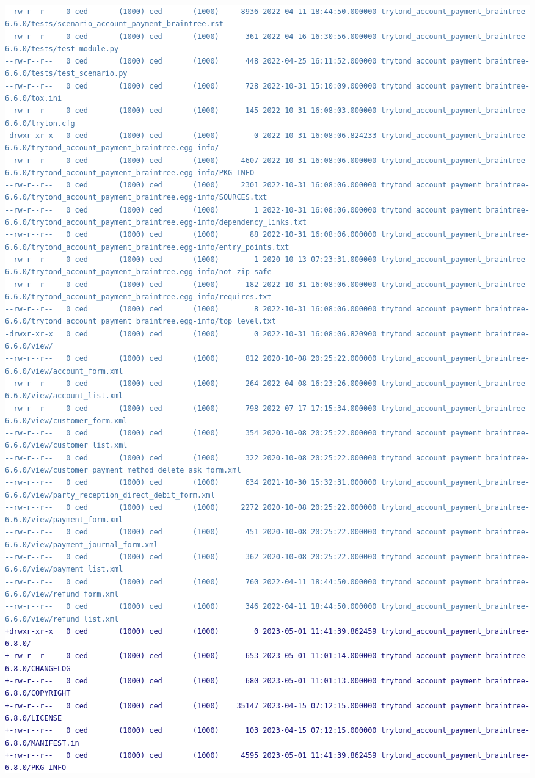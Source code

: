```diff
--rw-r--r--   0 ced       (1000) ced       (1000)     8936 2022-04-11 18:44:50.000000 trytond_account_payment_braintree-6.6.0/tests/scenario_account_payment_braintree.rst
--rw-r--r--   0 ced       (1000) ced       (1000)      361 2022-04-16 16:30:56.000000 trytond_account_payment_braintree-6.6.0/tests/test_module.py
--rw-r--r--   0 ced       (1000) ced       (1000)      448 2022-04-25 16:11:52.000000 trytond_account_payment_braintree-6.6.0/tests/test_scenario.py
--rw-r--r--   0 ced       (1000) ced       (1000)      728 2022-10-31 15:10:09.000000 trytond_account_payment_braintree-6.6.0/tox.ini
--rw-r--r--   0 ced       (1000) ced       (1000)      145 2022-10-31 16:08:03.000000 trytond_account_payment_braintree-6.6.0/tryton.cfg
-drwxr-xr-x   0 ced       (1000) ced       (1000)        0 2022-10-31 16:08:06.824233 trytond_account_payment_braintree-6.6.0/trytond_account_payment_braintree.egg-info/
--rw-r--r--   0 ced       (1000) ced       (1000)     4607 2022-10-31 16:08:06.000000 trytond_account_payment_braintree-6.6.0/trytond_account_payment_braintree.egg-info/PKG-INFO
--rw-r--r--   0 ced       (1000) ced       (1000)     2301 2022-10-31 16:08:06.000000 trytond_account_payment_braintree-6.6.0/trytond_account_payment_braintree.egg-info/SOURCES.txt
--rw-r--r--   0 ced       (1000) ced       (1000)        1 2022-10-31 16:08:06.000000 trytond_account_payment_braintree-6.6.0/trytond_account_payment_braintree.egg-info/dependency_links.txt
--rw-r--r--   0 ced       (1000) ced       (1000)       88 2022-10-31 16:08:06.000000 trytond_account_payment_braintree-6.6.0/trytond_account_payment_braintree.egg-info/entry_points.txt
--rw-r--r--   0 ced       (1000) ced       (1000)        1 2020-10-13 07:23:31.000000 trytond_account_payment_braintree-6.6.0/trytond_account_payment_braintree.egg-info/not-zip-safe
--rw-r--r--   0 ced       (1000) ced       (1000)      182 2022-10-31 16:08:06.000000 trytond_account_payment_braintree-6.6.0/trytond_account_payment_braintree.egg-info/requires.txt
--rw-r--r--   0 ced       (1000) ced       (1000)        8 2022-10-31 16:08:06.000000 trytond_account_payment_braintree-6.6.0/trytond_account_payment_braintree.egg-info/top_level.txt
-drwxr-xr-x   0 ced       (1000) ced       (1000)        0 2022-10-31 16:08:06.820900 trytond_account_payment_braintree-6.6.0/view/
--rw-r--r--   0 ced       (1000) ced       (1000)      812 2020-10-08 20:25:22.000000 trytond_account_payment_braintree-6.6.0/view/account_form.xml
--rw-r--r--   0 ced       (1000) ced       (1000)      264 2022-04-08 16:23:26.000000 trytond_account_payment_braintree-6.6.0/view/account_list.xml
--rw-r--r--   0 ced       (1000) ced       (1000)      798 2022-07-17 17:15:34.000000 trytond_account_payment_braintree-6.6.0/view/customer_form.xml
--rw-r--r--   0 ced       (1000) ced       (1000)      354 2020-10-08 20:25:22.000000 trytond_account_payment_braintree-6.6.0/view/customer_list.xml
--rw-r--r--   0 ced       (1000) ced       (1000)      322 2020-10-08 20:25:22.000000 trytond_account_payment_braintree-6.6.0/view/customer_payment_method_delete_ask_form.xml
--rw-r--r--   0 ced       (1000) ced       (1000)      634 2021-10-30 15:32:31.000000 trytond_account_payment_braintree-6.6.0/view/party_reception_direct_debit_form.xml
--rw-r--r--   0 ced       (1000) ced       (1000)     2272 2020-10-08 20:25:22.000000 trytond_account_payment_braintree-6.6.0/view/payment_form.xml
--rw-r--r--   0 ced       (1000) ced       (1000)      451 2020-10-08 20:25:22.000000 trytond_account_payment_braintree-6.6.0/view/payment_journal_form.xml
--rw-r--r--   0 ced       (1000) ced       (1000)      362 2020-10-08 20:25:22.000000 trytond_account_payment_braintree-6.6.0/view/payment_list.xml
--rw-r--r--   0 ced       (1000) ced       (1000)      760 2022-04-11 18:44:50.000000 trytond_account_payment_braintree-6.6.0/view/refund_form.xml
--rw-r--r--   0 ced       (1000) ced       (1000)      346 2022-04-11 18:44:50.000000 trytond_account_payment_braintree-6.6.0/view/refund_list.xml
+drwxr-xr-x   0 ced       (1000) ced       (1000)        0 2023-05-01 11:41:39.862459 trytond_account_payment_braintree-6.8.0/
+-rw-r--r--   0 ced       (1000) ced       (1000)      653 2023-05-01 11:01:14.000000 trytond_account_payment_braintree-6.8.0/CHANGELOG
+-rw-r--r--   0 ced       (1000) ced       (1000)      680 2023-05-01 11:01:13.000000 trytond_account_payment_braintree-6.8.0/COPYRIGHT
+-rw-r--r--   0 ced       (1000) ced       (1000)    35147 2023-04-15 07:12:15.000000 trytond_account_payment_braintree-6.8.0/LICENSE
+-rw-r--r--   0 ced       (1000) ced       (1000)      103 2023-04-15 07:12:15.000000 trytond_account_payment_braintree-6.8.0/MANIFEST.in
+-rw-r--r--   0 ced       (1000) ced       (1000)     4595 2023-05-01 11:41:39.862459 trytond_account_payment_braintree-6.8.0/PKG-INFO
```